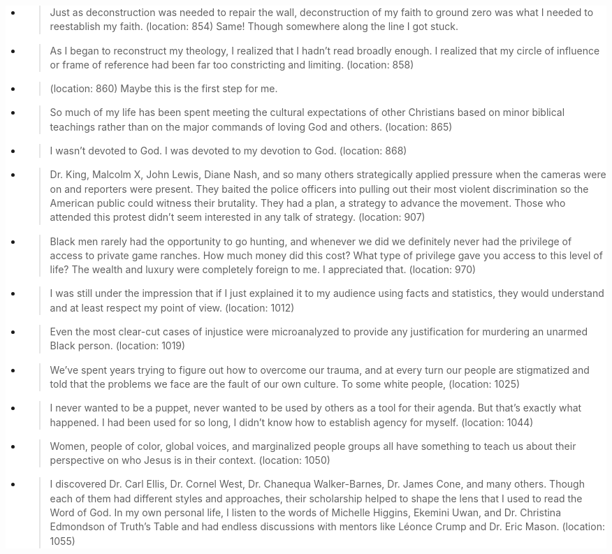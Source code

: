   - > Just as deconstruction was needed to repair the wall, deconstruction of my faith to ground zero was what I needed to reestablish my faith. (location: 854)
    Same! Though somewhere along the line I got stuck.

  - > As I began to reconstruct my theology, I realized that I hadn’t read broadly enough. I realized that my circle of influence or frame of reference had been far too constricting and limiting. (location: 858)


  - >  (location: 860)
    Maybe this is the first step for me.

  - > So much of my life has been spent meeting the cultural expectations of other Christians based on minor biblical teachings rather than on the major commands of loving God and others. (location: 865)


  - > I wasn’t devoted to God. I was devoted to my devotion to God. (location: 868)


  - > Dr. King, Malcolm X, John Lewis, Diane Nash, and so many others strategically applied pressure when the cameras were on and reporters were present. They baited the police officers into pulling out their most violent discrimination so the American public could witness their brutality. They had a plan, a strategy to advance the movement. Those who attended this protest didn’t seem interested in any talk of strategy. (location: 907)


  - > Black men rarely had the opportunity to go hunting, and whenever we did we definitely never had the privilege of access to private game ranches. How much money did this cost? What type of privilege gave you access to this level of life? The wealth and luxury were completely foreign to me. I appreciated that. (location: 970)


  - > I was still under the impression that if I just explained it to my audience using facts and statistics, they would understand and at least respect my point of view. (location: 1012)


  - > Even the most clear-cut cases of injustice were microanalyzed to provide any justification for murdering an unarmed Black person. (location: 1019)


  - > We’ve spent years trying to figure out how to overcome our trauma, and at every turn our people are stigmatized and told that the problems we face are the fault of our own culture. To some white people, (location: 1025)


  - > I never wanted to be a puppet, never wanted to be used by others as a tool for their agenda. But that’s exactly what happened. I had been used for so long, I didn’t know how to establish agency for myself. (location: 1044)


  - > Women, people of color, global voices, and marginalized people groups all have something to teach us about their perspective on who Jesus is in their context. (location: 1050)


  - > I discovered Dr. Carl Ellis, Dr. Cornel West, Dr. Chanequa Walker-Barnes, Dr. James Cone, and many others. Though each of them had different styles and approaches, their scholarship helped to shape the lens that I used to read the Word of God. In my own personal life, I listen to the words of Michelle Higgins, Ekemini Uwan, and Dr. Christina Edmondson of Truth’s Table and had endless discussions with mentors like Léonce Crump and Dr. Eric Mason. (location: 1055)
